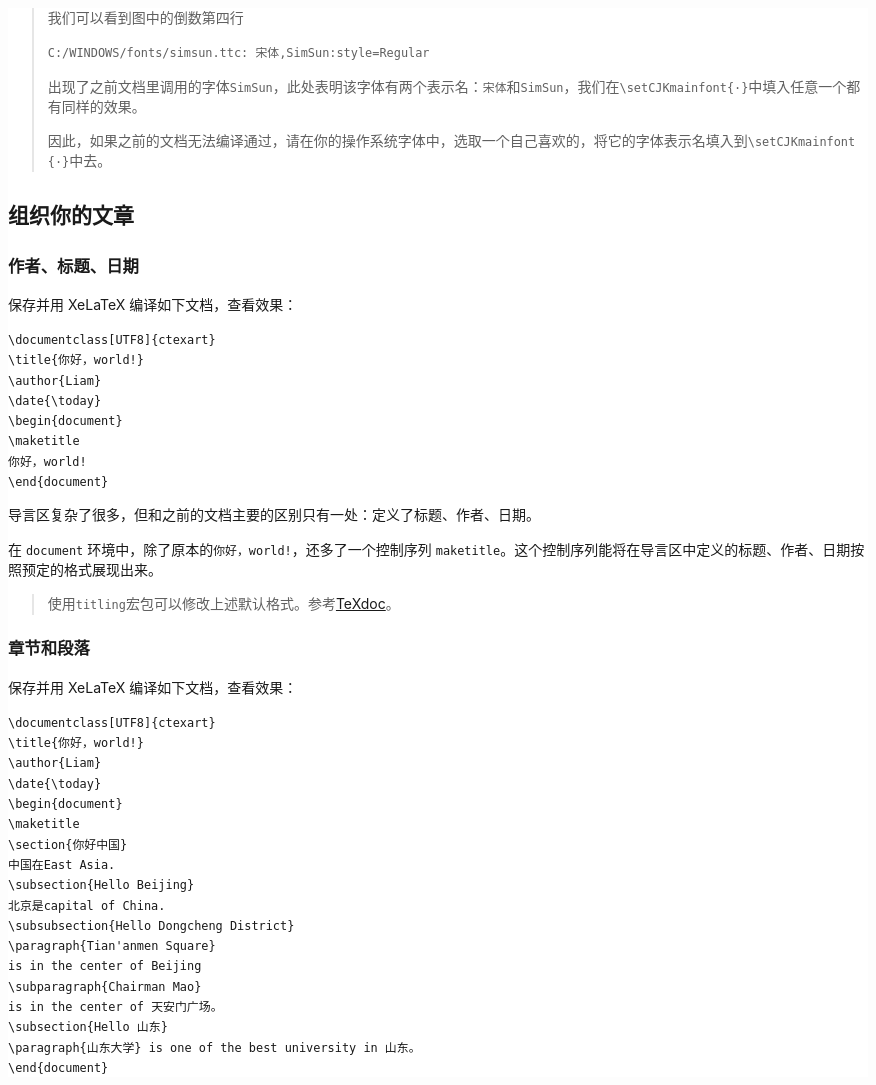 >
> 我们可以看到图中的倒数第四行
>
> ```
> C:/WINDOWS/fonts/simsun.ttc: 宋体,SimSun:style=Regular
> ```
>
> 出现了之前文档里调用的字体`SimSun`，此处表明该字体有两个表示名：`宋体`和`SimSun`，我们在`\setCJKmainfont{·}`中填入任意一个都有同样的效果。
>
> 因此，如果之前的文档无法编译通过，请在你的操作系统字体中，选取一个自己喜欢的，将它的字体表示名填入到`\setCJKmainfont{·}`中去。

## 组织你的文章

### 作者、标题、日期

保存并用 XeLaTeX 编译如下文档，查看效果：

```
\documentclass[UTF8]{ctexart}
\title{你好，world!}
\author{Liam}
\date{\today}
\begin{document}
\maketitle
你好，world!
\end{document}
```

导言区复杂了很多，但和之前的文档主要的区别只有一处：定义了标题、作者、日期。

在 `document` 环境中，除了原本的`你好，world!`，还多了一个控制序列 `maketitle`。这个控制序列能将在导言区中定义的标题、作者、日期按照预定的格式展现出来。

> 使用`titling`宏包可以修改上述默认格式。参考[TeXdoc](http://texdoc.net/texmf-dist/doc/latex/titling/titling.pdf)。

### 章节和段落

保存并用 XeLaTeX 编译如下文档，查看效果：

```
\documentclass[UTF8]{ctexart}
\title{你好，world!}
\author{Liam}
\date{\today}
\begin{document}
\maketitle
\section{你好中国}
中国在East Asia.
\subsection{Hello Beijing}
北京是capital of China.
\subsubsection{Hello Dongcheng District}
\paragraph{Tian'anmen Square}
is in the center of Beijing
\subparagraph{Chairman Mao}
is in the center of 天安门广场。
\subsection{Hello 山东}
\paragraph{山东大学} is one of the best university in 山东。
\end{document}
```
